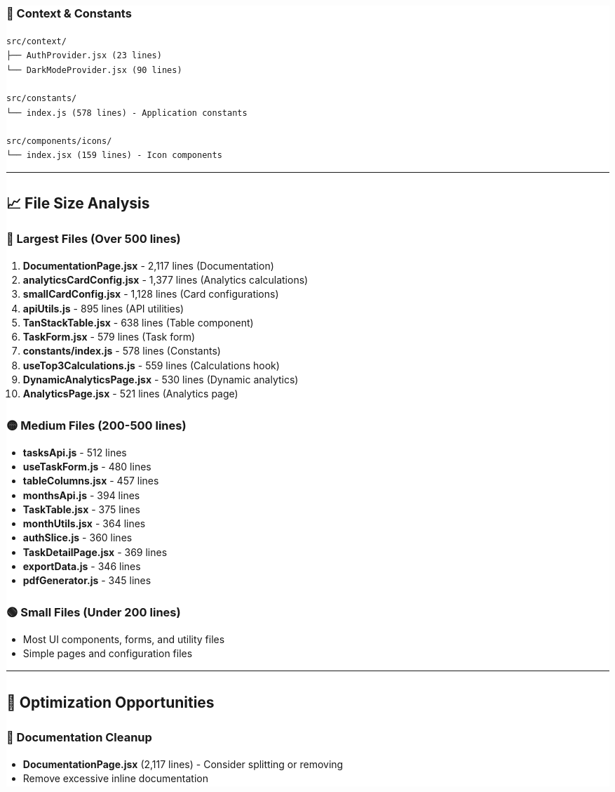 ### **🎨 Context & Constants**
```
src/context/
├── AuthProvider.jsx (23 lines)
└── DarkModeProvider.jsx (90 lines)

src/constants/
└── index.js (578 lines) - Application constants

src/components/icons/
└── index.jsx (159 lines) - Icon components
```

---

## 📈 **File Size Analysis**

### **🔴 Largest Files (Over 500 lines)**
1. **DocumentationPage.jsx** - 2,117 lines (Documentation)
2. **analyticsCardConfig.jsx** - 1,377 lines (Analytics calculations)
3. **smallCardConfig.jsx** - 1,128 lines (Card configurations)
4. **apiUtils.js** - 895 lines (API utilities)
5. **TanStackTable.jsx** - 638 lines (Table component)
6. **TaskForm.jsx** - 579 lines (Task form)
7. **constants/index.js** - 578 lines (Constants)
8. **useTop3Calculations.js** - 559 lines (Calculations hook)
9. **DynamicAnalyticsPage.jsx** - 530 lines (Dynamic analytics)
10. **AnalyticsPage.jsx** - 521 lines (Analytics page)

### **🟡 Medium Files (200-500 lines)**
- **tasksApi.js** - 512 lines
- **useTaskForm.js** - 480 lines
- **tableColumns.jsx** - 457 lines
- **monthsApi.js** - 394 lines
- **TaskTable.jsx** - 375 lines
- **monthUtils.jsx** - 364 lines
- **authSlice.js** - 360 lines
- **TaskDetailPage.jsx** - 369 lines
- **exportData.js** - 346 lines
- **pdfGenerator.js** - 345 lines

### **🟢 Small Files (Under 200 lines)**
- Most UI components, forms, and utility files
- Simple pages and configuration files

---

## 🎯 **Optimization Opportunities**

### **📝 Documentation Cleanup**
- **DocumentationPage.jsx** (2,117 lines) - Consider splitting or removing
- Remove excessive inline documentation
